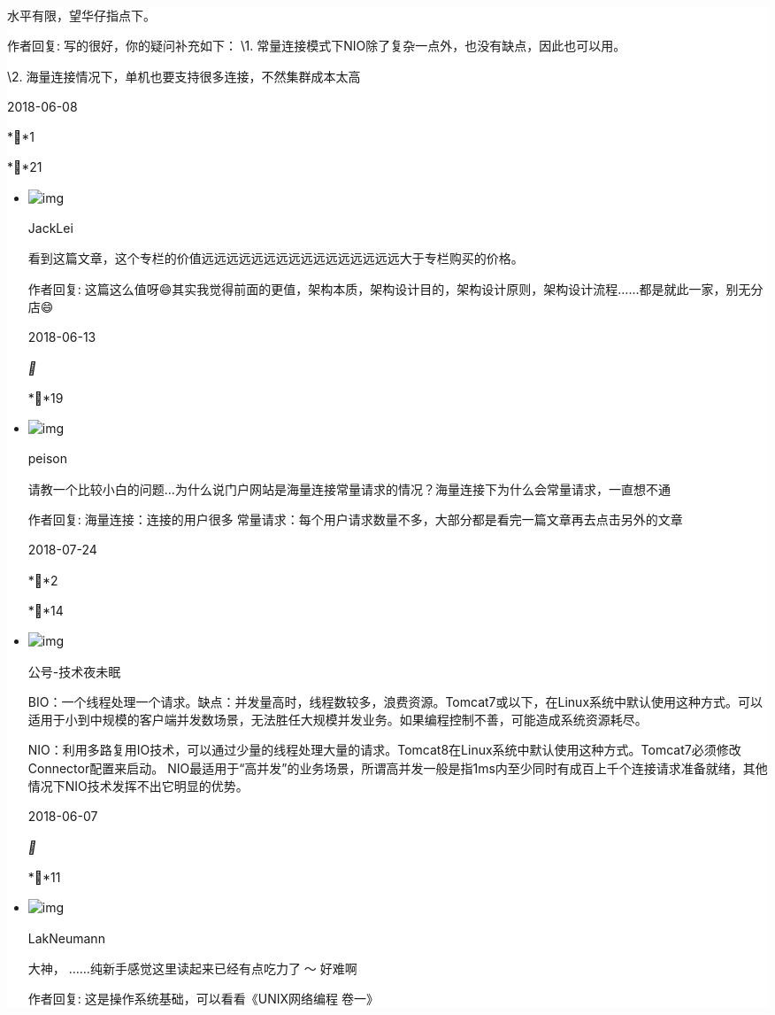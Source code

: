   水平有限，望华仔指点下。

  作者回复: 写的很好，你的疑问补充如下：
  \1. 常量连接模式下NIO除了复杂一点外，也没有缺点，因此也可以用。

  \2. 海量连接情况下，单机也要支持很多连接，不然集群成本太高

  2018-06-08

  **1

  **21

- ![img](https://static001.geekbang.org/account/avatar/00/10/c8/d5/e88c1805.jpg)

  JackLei

  看到这篇文章，这个专栏的价值远远远远远远远远远远远远远远远远大于专栏购买的价格。

  作者回复: 这篇这么值呀😄其实我觉得前面的更值，架构本质，架构设计目的，架构设计原则，架构设计流程……都是就此一家，别无分店😄

  2018-06-13

  **

  **19

- ![img](https://static001.geekbang.org/account/avatar/00/11/70/6d/11ea66f0.jpg)

  peison

  请教一个比较小白的问题…为什么说门户网站是海量连接常量请求的情况？海量连接下为什么会常量请求，一直想不通

  作者回复: 海量连接：连接的用户很多
  常量请求：每个用户请求数量不多，大部分都是看完一篇文章再去点击另外的文章

  2018-07-24

  **2

  **14

- ![img](https://static001.geekbang.org/account/avatar/00/0f/77/b3/991f3f9b.jpg)

  公号-技术夜未眠

  BIO：一个线程处理一个请求。缺点：并发量高时，线程数较多，浪费资源。Tomcat7或以下，在Linux系统中默认使用这种方式。可以适用于小到中规模的客户端并发数场景，无法胜任大规模并发业务。如果编程控制不善，可能造成系统资源耗尽。

  NIO：利用多路复用IO技术，可以通过少量的线程处理大量的请求。Tomcat8在Linux系统中默认使用这种方式。Tomcat7必须修改Connector配置来启动。
  NIO最适用于“高并发”的业务场景，所谓高并发一般是指1ms内至少同时有成百上千个连接请求准备就绪，其他情况下NIO技术发挥不出它明显的优势。

  2018-06-07

  **

  **11

- ![img](https://static001.geekbang.org/account/avatar/00/10/d8/ca/b0a0e033.jpg)

  LakNeumann

  大神， ……纯新手感觉这里读起来已经有点吃力了 ～ 好难啊

  作者回复: 这是操作系统基础，可以看看《UNIX网络编程 卷一》
